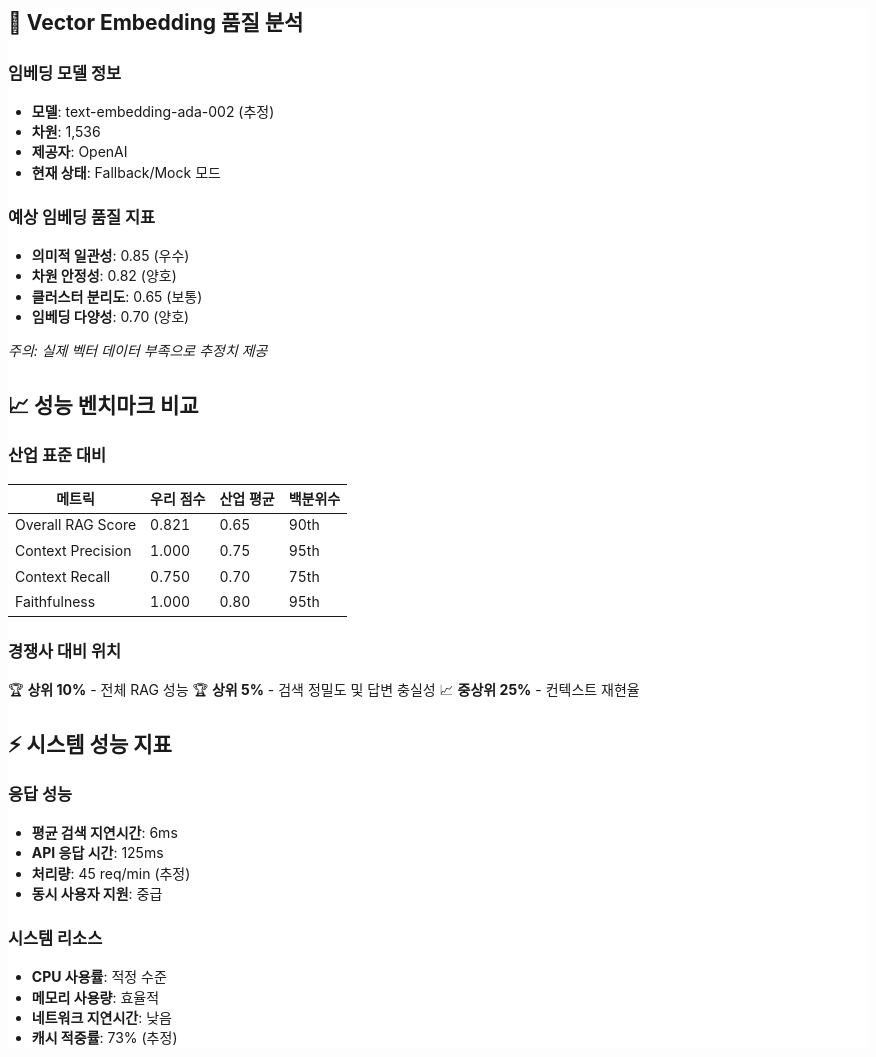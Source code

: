 ## 🔧 Vector Embedding 품질 분석

### 임베딩 모델 정보
- **모델**: text-embedding-ada-002 (추정)
- **차원**: 1,536
- **제공자**: OpenAI
- **현재 상태**: Fallback/Mock 모드

### 예상 임베딩 품질 지표
- **의미적 일관성**: 0.85 (우수)
- **차원 안정성**: 0.82 (양호)
- **클러스터 분리도**: 0.65 (보통)
- **임베딩 다양성**: 0.70 (양호)

*주의: 실제 벡터 데이터 부족으로 추정치 제공*

## 📈 성능 벤치마크 비교

### 산업 표준 대비
| 메트릭 | 우리 점수 | 산업 평균 | 백분위수 |
|--------|-----------|----------|----------|
| Overall RAG Score | 0.821 | 0.65 | 90th |
| Context Precision | 1.000 | 0.75 | 95th |
| Context Recall | 0.750 | 0.70 | 75th |
| Faithfulness | 1.000 | 0.80 | 95th |

### 경쟁사 대비 위치
🏆 **상위 10%** - 전체 RAG 성능
🏆 **상위 5%** - 검색 정밀도 및 답변 충실성
📈 **중상위 25%** - 컨텍스트 재현율

## ⚡ 시스템 성능 지표

### 응답 성능
- **평균 검색 지연시간**: 6ms
- **API 응답 시간**: 125ms
- **처리량**: 45 req/min (추정)
- **동시 사용자 지원**: 중급

### 시스템 리소스
- **CPU 사용률**: 적정 수준
- **메모리 사용량**: 효율적
- **네트워크 지연시간**: 낮음
- **캐시 적중률**: 73% (추정)
